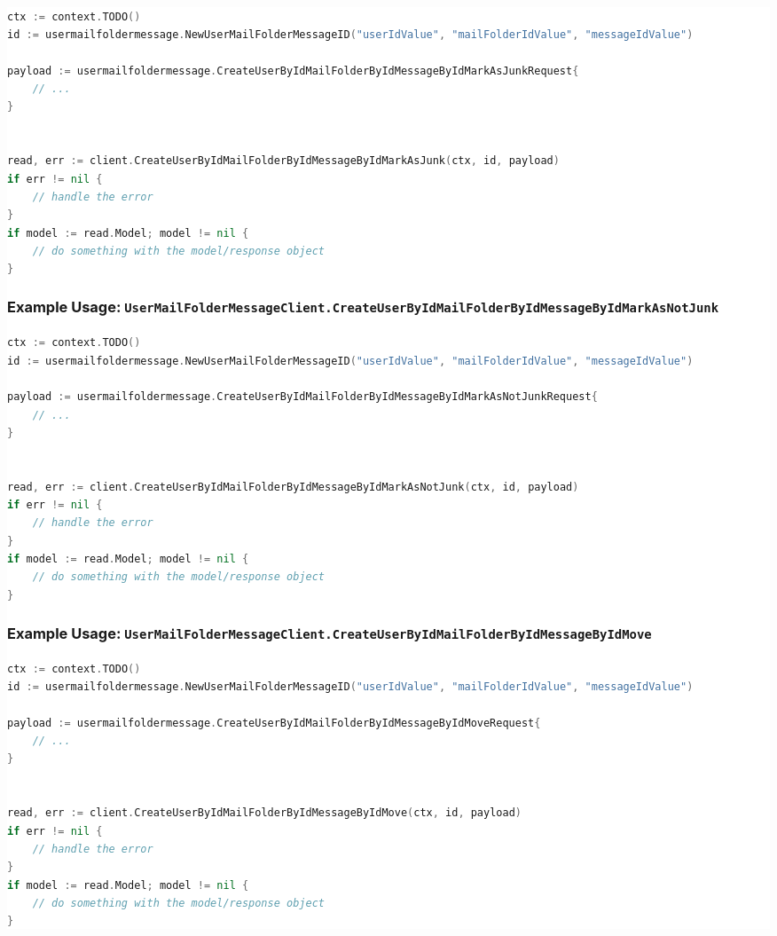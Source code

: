 ```go
ctx := context.TODO()
id := usermailfoldermessage.NewUserMailFolderMessageID("userIdValue", "mailFolderIdValue", "messageIdValue")

payload := usermailfoldermessage.CreateUserByIdMailFolderByIdMessageByIdMarkAsJunkRequest{
	// ...
}


read, err := client.CreateUserByIdMailFolderByIdMessageByIdMarkAsJunk(ctx, id, payload)
if err != nil {
	// handle the error
}
if model := read.Model; model != nil {
	// do something with the model/response object
}
```


### Example Usage: `UserMailFolderMessageClient.CreateUserByIdMailFolderByIdMessageByIdMarkAsNotJunk`

```go
ctx := context.TODO()
id := usermailfoldermessage.NewUserMailFolderMessageID("userIdValue", "mailFolderIdValue", "messageIdValue")

payload := usermailfoldermessage.CreateUserByIdMailFolderByIdMessageByIdMarkAsNotJunkRequest{
	// ...
}


read, err := client.CreateUserByIdMailFolderByIdMessageByIdMarkAsNotJunk(ctx, id, payload)
if err != nil {
	// handle the error
}
if model := read.Model; model != nil {
	// do something with the model/response object
}
```


### Example Usage: `UserMailFolderMessageClient.CreateUserByIdMailFolderByIdMessageByIdMove`

```go
ctx := context.TODO()
id := usermailfoldermessage.NewUserMailFolderMessageID("userIdValue", "mailFolderIdValue", "messageIdValue")

payload := usermailfoldermessage.CreateUserByIdMailFolderByIdMessageByIdMoveRequest{
	// ...
}


read, err := client.CreateUserByIdMailFolderByIdMessageByIdMove(ctx, id, payload)
if err != nil {
	// handle the error
}
if model := read.Model; model != nil {
	// do something with the model/response object
}
```
